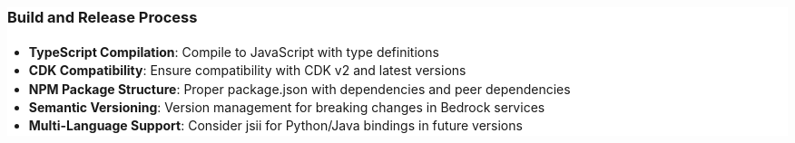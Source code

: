 ### Build and Release Process
- **TypeScript Compilation**: Compile to JavaScript with type definitions
- **CDK Compatibility**: Ensure compatibility with CDK v2 and latest versions
- **NPM Package Structure**: Proper package.json with dependencies and peer dependencies
- **Semantic Versioning**: Version management for breaking changes in Bedrock services
- **Multi-Language Support**: Consider jsii for Python/Java bindings in future versions